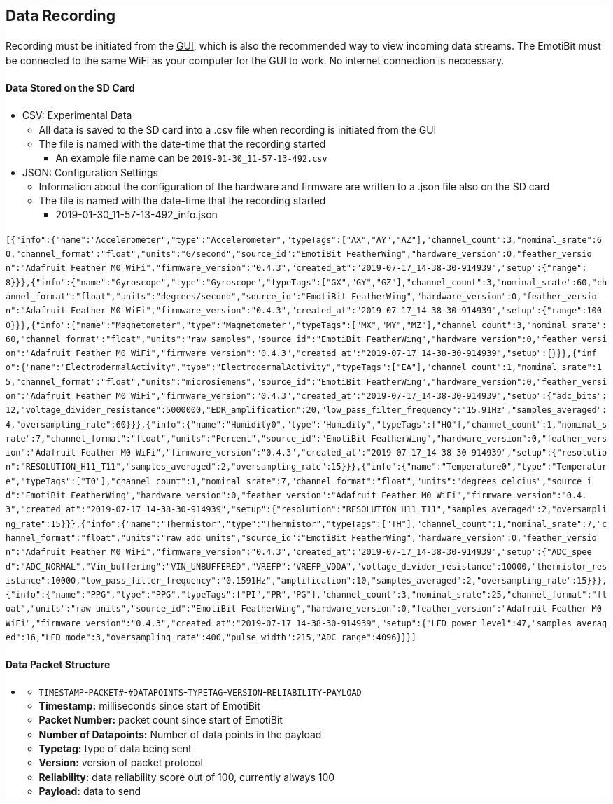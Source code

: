 ## Data Recording
Recording must be initiated from the [GUI](https://github.com/EmotiBit/ofxEmotiBit/releases), which is also the recommended way to view incoming data streams. The EmotiBit must be connected to the same WiFi as your computer for the GUI to work. No internet connection is neccessary.

#### Data Stored on the SD Card 
- CSV: Experimental Data
  - All data is saved to the SD card into a .csv file when recording is initiated from the GUI
  - The file is named with the date-time that the recording started
    -   An example file name can be `2019-01-30_11-57-13-492.csv`
- JSON: Configuration Settings
  - Information about the configuration of the hardware and firmware are written to a .json file also on the SD card
  - The file is named with the date-time that the recording started
    - 2019-01-30_11-57-13-492_info.json
    
```
[{"info":{"name":"Accelerometer","type":"Accelerometer","typeTags":["AX","AY","AZ"],"channel_count":3,"nominal_srate":60,"channel_format":"float","units":"G/second","source_id":"EmotiBit FeatherWing","hardware_version":0,"feather_version":"Adafruit Feather M0 WiFi","firmware_version":"0.4.3","created_at":"2019-07-17_14-38-30-914939","setup":{"range":8}}},{"info":{"name":"Gyroscope","type":"Gyroscope","typeTags":["GX","GY","GZ"],"channel_count":3,"nominal_srate":60,"channel_format":"float","units":"degrees/second","source_id":"EmotiBit FeatherWing","hardware_version":0,"feather_version":"Adafruit Feather M0 WiFi","firmware_version":"0.4.3","created_at":"2019-07-17_14-38-30-914939","setup":{"range":1000}}},{"info":{"name":"Magnetometer","type":"Magnetometer","typeTags":["MX","MY","MZ"],"channel_count":3,"nominal_srate":60,"channel_format":"float","units":"raw samples","source_id":"EmotiBit FeatherWing","hardware_version":0,"feather_version":"Adafruit Feather M0 WiFi","firmware_version":"0.4.3","created_at":"2019-07-17_14-38-30-914939","setup":{}}},{"info":{"name":"ElectrodermalActivity","type":"ElectrodermalActivity","typeTags":["EA"],"channel_count":1,"nominal_srate":15,"channel_format":"float","units":"microsiemens","source_id":"EmotiBit FeatherWing","hardware_version":0,"feather_version":"Adafruit Feather M0 WiFi","firmware_version":"0.4.3","created_at":"2019-07-17_14-38-30-914939","setup":{"adc_bits":12,"voltage_divider_resistance":5000000,"EDR_amplification":20,"low_pass_filter_frequency":"15.91Hz","samples_averaged":4,"oversampling_rate":60}}},{"info":{"name":"Humidity0","type":"Humidity","typeTags":["H0"],"channel_count":1,"nominal_srate":7,"channel_format":"float","units":"Percent","source_id":"EmotiBit FeatherWing","hardware_version":0,"feather_version":"Adafruit Feather M0 WiFi","firmware_version":"0.4.3","created_at":"2019-07-17_14-38-30-914939","setup":{"resolution":"RESOLUTION_H11_T11","samples_averaged":2,"oversampling_rate":15}}},{"info":{"name":"Temperature0","type":"Temperature","typeTags":["T0"],"channel_count":1,"nominal_srate":7,"channel_format":"float","units":"degrees celcius","source_id":"EmotiBit FeatherWing","hardware_version":0,"feather_version":"Adafruit Feather M0 WiFi","firmware_version":"0.4.3","created_at":"2019-07-17_14-38-30-914939","setup":{"resolution":"RESOLUTION_H11_T11","samples_averaged":2,"oversampling_rate":15}}},{"info":{"name":"Thermistor","type":"Thermistor","typeTags":["TH"],"channel_count":1,"nominal_srate":7,"channel_format":"float","units":"raw adc units","source_id":"EmotiBit FeatherWing","hardware_version":0,"feather_version":"Adafruit Feather M0 WiFi","firmware_version":"0.4.3","created_at":"2019-07-17_14-38-30-914939","setup":{"ADC_speed":"ADC_NORMAL","Vin_buffering":"VIN_UNBUFFERED","VREFP":"VREFP_VDDA","voltage_divider_resistance":10000,"thermistor_resistance":10000,"low_pass_filter_frequency":"0.1591Hz","amplification":10,"samples_averaged":2,"oversampling_rate":15}}},{"info":{"name":"PPG","type":"PPG","typeTags":["PI","PR","PG"],"channel_count":3,"nominal_srate":25,"channel_format":"float","units":"raw units","source_id":"EmotiBit FeatherWing","hardware_version":0,"feather_version":"Adafruit Feather M0 WiFi","firmware_version":"0.4.3","created_at":"2019-07-17_14-38-30-914939","setup":{"LED_power_level":47,"samples_averaged":16,"LED_mode":3,"oversampling_rate":400,"pulse_width":215,"ADC_range":4096}}}]
```
#### Data Packet Structure
- - `TIMESTAMP`-`PACKET#`-`#DATAPOINTS`-`TYPETAG`-`VERSION`-`RELIABILITY`-`PAYLOAD`
  - **Timestamp:** milliseconds since start of EmotiBit
  - **Packet Number:** packet count since start of EmotiBit
  - **Number of Datapoints:** Number of data points in the payload
  - **Typetag:** type of data being sent
  - **Version:** version of packet protocol
  - **Reliability:** data reliability score out of 100, currently always 100
  - **Payload:** data to send


[comment]: <> ()
[GUI]: ./images/ofxEmotiBit.png "ofxEmotiBit GUI"
[Hardware]: ./images/hardwarewithback.png "EmotiBit Hardware"
[SideView]: ./images/EmotiBitSideView.jpg "EmotiBit Side View"
[LED]: ./images/LightIndicators.png "Feather LED's"